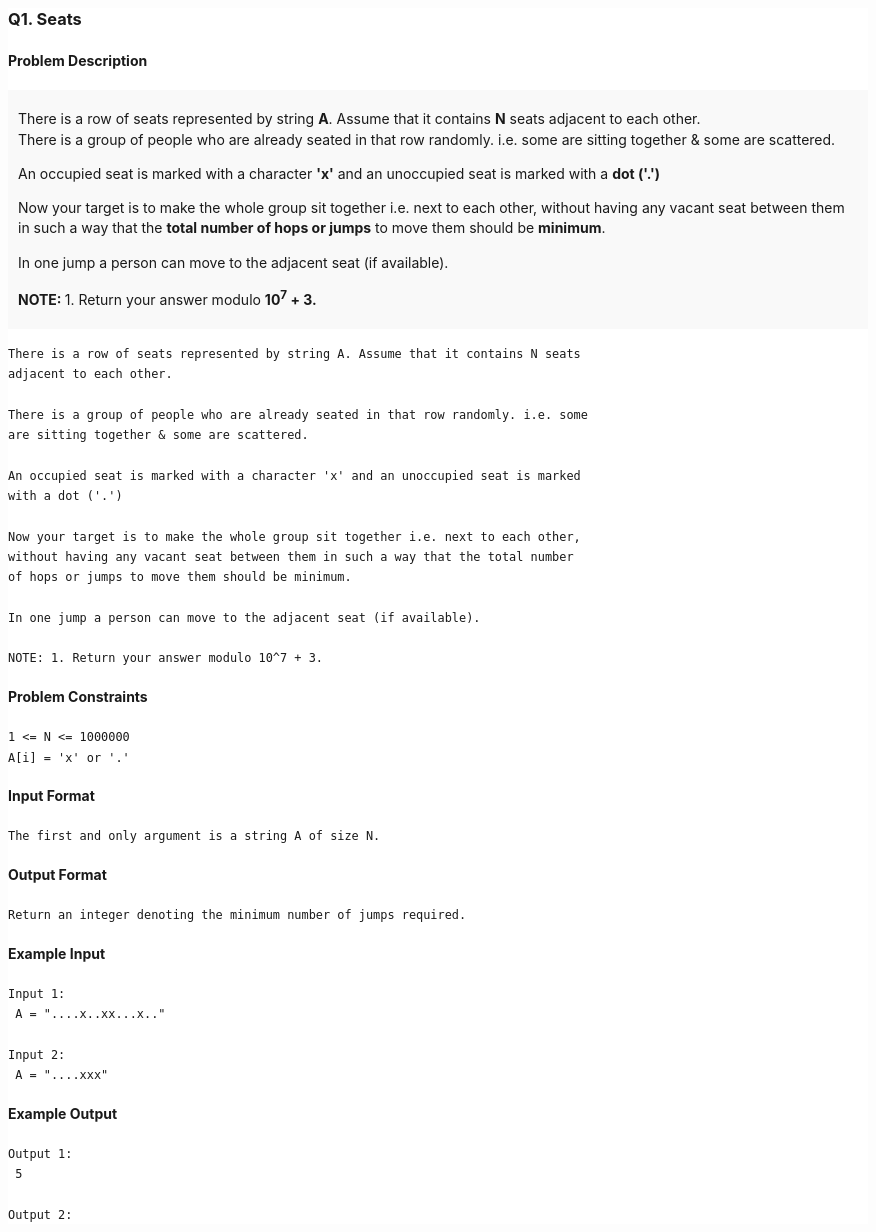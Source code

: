 ### Q1. Seats
#### Problem Description
<div style="background-color: #f9f9f9; padding: 5px 10px;">
    <p>There is a row of seats represented by string <strong>A</strong>. 
    Assume that it contains <strong>N</strong> seats adjacent to each other. <br>
    There is a group of people who are already seated in that row randomly. i.e. 
    some are sitting together &amp; some are scattered.</p>
    <p>An occupied seat is marked with a character <strong>'x'</strong> and an 
    unoccupied seat is marked with a <strong>dot ('.')</strong></p>
    <p>Now your target is to make the whole group sit together i.e. next to each 
    other, without having any vacant seat between them in such a way that the 
    <strong>total number of hops or jumps</strong> to move them should be 
    <strong>minimum</strong>.</p>
    <p>In one jump a person can move to the adjacent seat (if available).</p>
    <p><strong>NOTE: </strong> 1. Return your answer modulo 
    <strong>10<sup>7</sup> + 3.</strong></p>
</div>

```text
There is a row of seats represented by string A. Assume that it contains N seats 
adjacent to each other.

There is a group of people who are already seated in that row randomly. i.e. some 
are sitting together & some are scattered.

An occupied seat is marked with a character 'x' and an unoccupied seat is marked 
with a dot ('.')

Now your target is to make the whole group sit together i.e. next to each other, 
without having any vacant seat between them in such a way that the total number 
of hops or jumps to move them should be minimum.

In one jump a person can move to the adjacent seat (if available).

NOTE: 1. Return your answer modulo 10^7 + 3.
```
#### Problem Constraints
```text
1 <= N <= 1000000
A[i] = 'x' or '.'
```
#### Input Format
```text
The first and only argument is a string A of size N.
```
#### Output Format
```text
Return an integer denoting the minimum number of jumps required.
```
#### Example Input
```text
Input 1:
 A = "....x..xx...x.."

Input 2:
 A = "....xxx"
```
#### Example Output
```text
Output 1:
 5

Output 2:
```